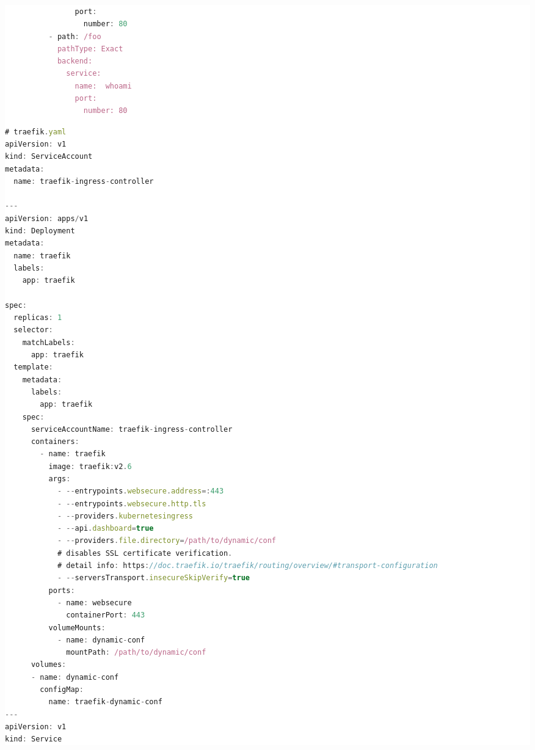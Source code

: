 ```javascript
                port:
                  number: 80
          - path: /foo
            pathType: Exact
            backend:
              service:
                name:  whoami
                port:
                  number: 80
```



```javascript
# traefik.yaml
apiVersion: v1
kind: ServiceAccount
metadata:
  name: traefik-ingress-controller

---
apiVersion: apps/v1
kind: Deployment
metadata:
  name: traefik
  labels:
    app: traefik

spec:
  replicas: 1
  selector:
    matchLabels:
      app: traefik
  template:
    metadata:
      labels:
        app: traefik
    spec:
      serviceAccountName: traefik-ingress-controller
      containers:
        - name: traefik
          image: traefik:v2.6
          args:
            - --entrypoints.websecure.address=:443
            - --entrypoints.websecure.http.tls
            - --providers.kubernetesingress
            - --api.dashboard=true
            - --providers.file.directory=/path/to/dynamic/conf
            # disables SSL certificate verification. 
            # detail info: https://doc.traefik.io/traefik/routing/overview/#transport-configuration
            - --serversTransport.insecureSkipVerify=true
          ports:
            - name: websecure
              containerPort: 443
          volumeMounts:
            - name: dynamic-conf
              mountPath: /path/to/dynamic/conf
      volumes:
      - name: dynamic-conf
        configMap:
          name: traefik-dynamic-conf
---
apiVersion: v1
kind: Service
```